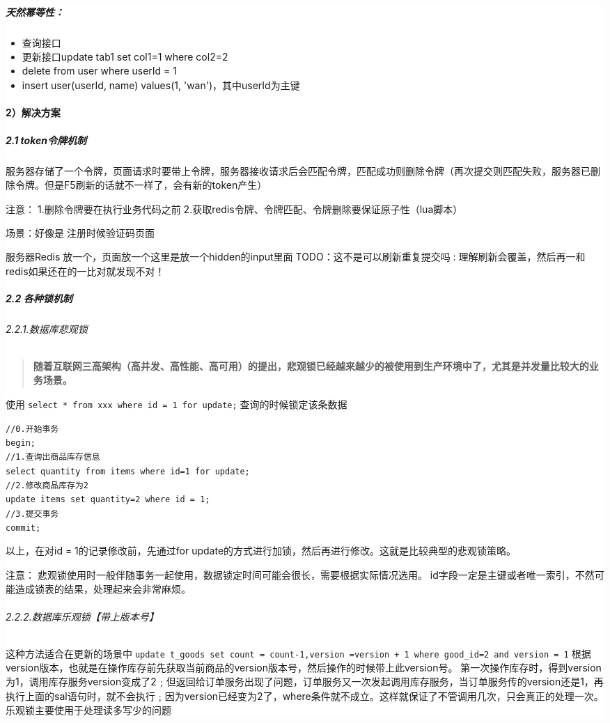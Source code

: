 ##### 天然幂等性：

* 查询接口
* 更新接口update tab1 set col1=1 where col2=2
* delete from user where userId = 1
* insert user(userId, name) values(1, 'wan')，其中userId为主键



#### 2）解决方案

##### 2.1 token令牌机制

服务器存储了一个令牌，页面请求时要带上令牌，服务器接收请求后会匹配令牌，匹配成功则删除令牌（再次提交则匹配失败，服务器已删除令牌。但是F5刷新的话就不一样了，会有新的token产生）

注意：
1.删除令牌要在执行业务代码之前
2.获取redis令牌、令牌匹配、令牌删除要保证原子性（lua脚本）



场景：好像是 注册时候验证码页面

服务器Redis 放一个，页面放一个这里是放一个hidden的input里面
TODO：这不是可以刷新重复提交吗  :   理解刷新会覆盖，然后再一和redis如果还在的一比对就发现不对！



##### 2.2 各种锁机制

###### 2.2.1.数据库悲观锁

> **随着互联网三高架构（高并发、高性能、高可用）的提出，悲观锁已经越来越少的被使用到生产环境中了，尤其是并发量比较大的业务场景。**

使用 `select * from xxx where id = 1 for update;` 查询的时候锁定该条数据

```mysql
//0.开始事务
begin; 
//1.查询出商品库存信息
select quantity from items where id=1 for update;
//2.修改商品库存为2
update items set quantity=2 where id = 1;
//3.提交事务
commit;
```

以上，在对id = 1的记录修改前，先通过for update的方式进行加锁，然后再进行修改。这就是比较典型的悲观锁策略。

注意：
悲观锁使用时一般伴随事务一起使用，数据锁定时间可能会很长，需要根据实际情况选用。
id字段一定是主键或者唯一索引，不然可能造成锁表的结果，处理起来会非常麻烦。

###### 2.2.2.数据库乐观锁【带上版本号】

这种方法适合在更新的场景中 `update t_goods set count = count-1,version =version + 1 where good_id=2 and version = 1`
	根据version版本，也就是在操作库存前先获取当前商品的version版本号，然后操作的时候带上此version号。
	第一次操作库存时，得到version为1，调用库存服务version变成了2﹔但返回给订单服务出现了问题，订单服务又一次发起调用库存服务，当订单服务传的version还是1，再执行上面的sal语句时，就不会执行﹔因为version已经变为2了，where条件就不成立。这样就保证了不管调用几次，只会真正的处理一次。
    乐观锁主要使用于处理读多写少的问题

